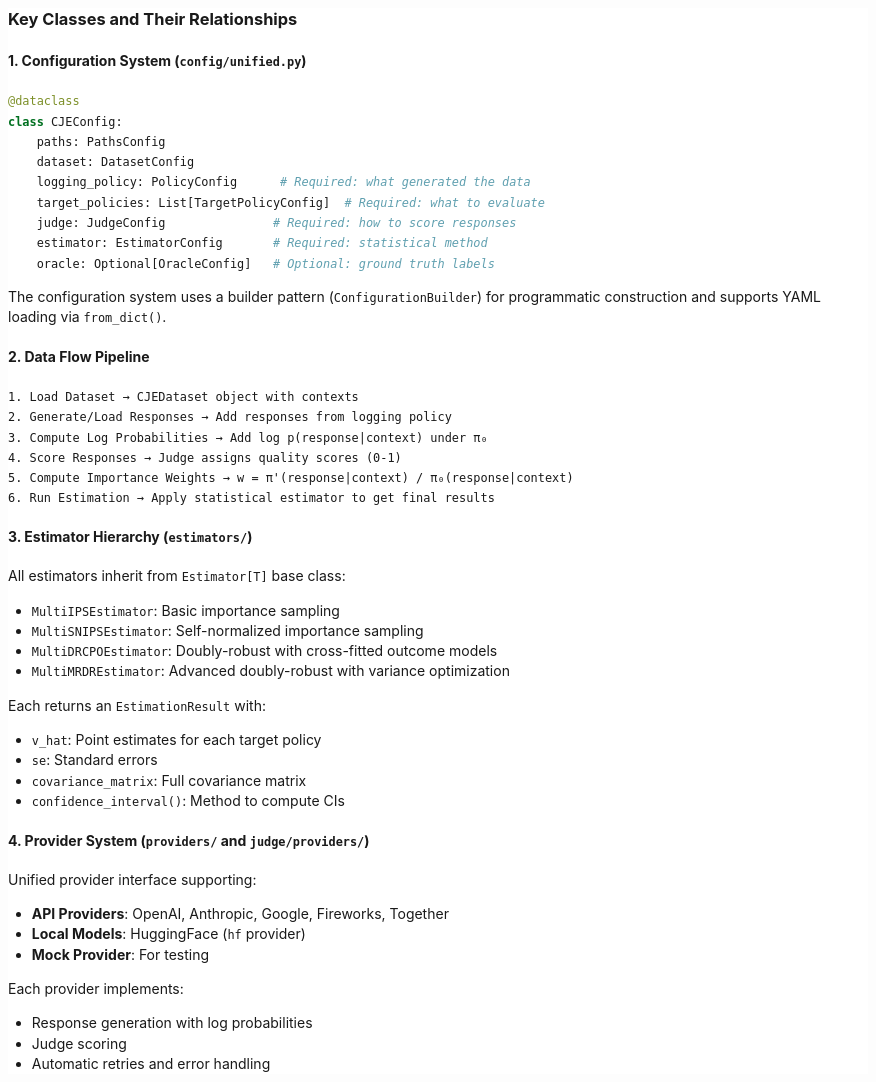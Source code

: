### Key Classes and Their Relationships

#### 1. Configuration System (`config/unified.py`)
```python
@dataclass
class CJEConfig:
    paths: PathsConfig
    dataset: DatasetConfig
    logging_policy: PolicyConfig      # Required: what generated the data
    target_policies: List[TargetPolicyConfig]  # Required: what to evaluate
    judge: JudgeConfig               # Required: how to score responses
    estimator: EstimatorConfig       # Required: statistical method
    oracle: Optional[OracleConfig]   # Optional: ground truth labels
```

The configuration system uses a builder pattern (`ConfigurationBuilder`) for programmatic construction and supports YAML loading via `from_dict()`.

#### 2. Data Flow Pipeline

```
1. Load Dataset → CJEDataset object with contexts
2. Generate/Load Responses → Add responses from logging policy
3. Compute Log Probabilities → Add log p(response|context) under π₀
4. Score Responses → Judge assigns quality scores (0-1)
5. Compute Importance Weights → w = π'(response|context) / π₀(response|context)
6. Run Estimation → Apply statistical estimator to get final results
```

#### 3. Estimator Hierarchy (`estimators/`)

All estimators inherit from `Estimator[T]` base class:
- `MultiIPSEstimator`: Basic importance sampling
- `MultiSNIPSEstimator`: Self-normalized importance sampling
- `MultiDRCPOEstimator`: Doubly-robust with cross-fitted outcome models
- `MultiMRDREstimator`: Advanced doubly-robust with variance optimization

Each returns an `EstimationResult` with:
- `v_hat`: Point estimates for each target policy
- `se`: Standard errors
- `covariance_matrix`: Full covariance matrix
- `confidence_interval()`: Method to compute CIs

#### 4. Provider System (`providers/` and `judge/providers/`)

Unified provider interface supporting:
- **API Providers**: OpenAI, Anthropic, Google, Fireworks, Together
- **Local Models**: HuggingFace (`hf` provider)
- **Mock Provider**: For testing

Each provider implements:
- Response generation with log probabilities
- Judge scoring
- Automatic retries and error handling
